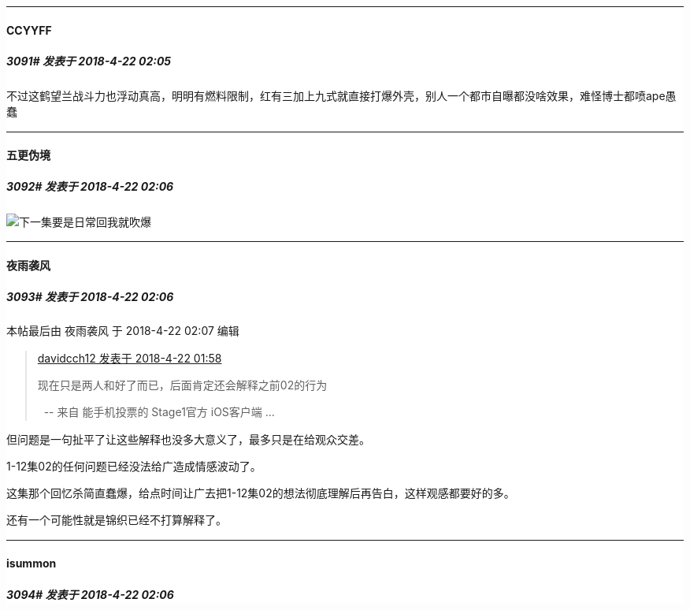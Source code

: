 
*****

####  CCYYFF  
##### 3091#       发表于 2018-4-22 02:05




不过这鹤望兰战斗力也浮动真高，明明有燃料限制，红有三加上九式就直接打爆外壳，别人一个都市自曝都没啥效果，难怪博士都喷ape愚蠢







*****

####  五更伪境  
##### 3092#       发表于 2018-4-22 02:06



<img src="https://static.saraba1st.com/image/smiley/face2017/026.png" referrerpolicy="no-referrer">下一集要是日常回我就吹爆







*****

####  夜雨袭风  
##### 3093#       发表于 2018-4-22 02:06



 本帖最后由 夜雨袭风 于 2018-4-22 02:07 编辑 
<blockquote><a href="httphttps://bbs.saraba1st.com/2b/forum.php?mod=redirect&amp;goto=findpost&amp;pid=39325134&amp;ptid=1636434" target="_blank">davidcch12 发表于 2018-4-22 01:58</a>

现在只是两人和好了而已，后面肯定还会解释之前02的行为


  -- 来自 能手机投票的 Stage1官方 iOS客户端 ...</blockquote>
 但问题是一句扯平了让这些解释也没多大意义了，最多只是在给观众交差。

 1-12集02的任何问题已经没法给广造成情感波动了。


 这集那个回忆杀简直蠢爆，给点时间让广去把1-12集02的想法彻底理解后再告白，这样观感都要好的多。

 还有一个可能性就是锦织已经不打算解释了。







*****

####  isummon  
##### 3094#       发表于 2018-4-22 02:06
